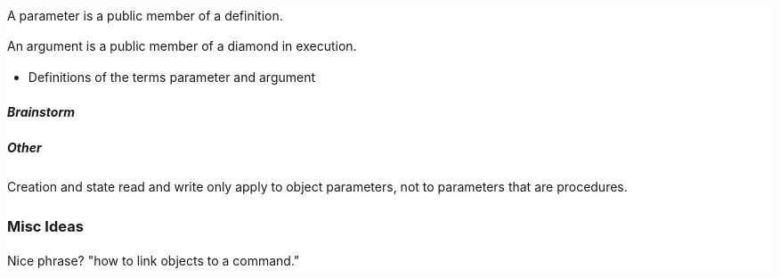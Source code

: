 A parameter is a public member of a definition.

An argument is a public member of a diamond in execution.




- Definitions of the terms parameter and argument

#### *Brainstorm*
##### Other
Creation and state read and write only apply to object parameters, not to parameters that are procedures.
### **Misc Ideas**
Nice phrase? "how to link objects to a command."
